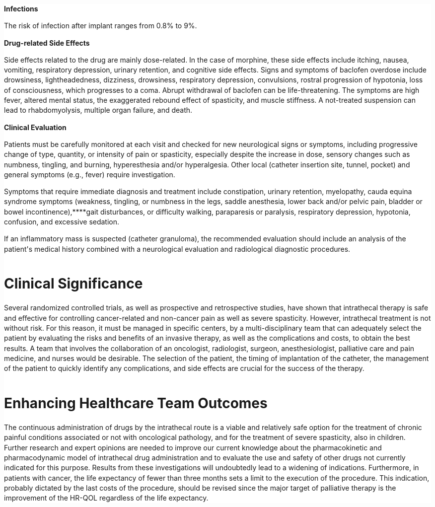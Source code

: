 **Infections**

The risk of infection after implant ranges from 0.8% to 9%.

**Drug-related Side Effects**

Side effects related to the drug are mainly dose-related. In the case of morphine, these side effects include itching, nausea, vomiting, respiratory depression, urinary retention, and cognitive side effects. Signs and symptoms of baclofen overdose include drowsiness, lightheadedness, dizziness, drowsiness, respiratory depression, convulsions, rostral progression of hypotonia, loss of consciousness, which progresses to a coma. Abrupt withdrawal of baclofen can be life-threatening. The symptoms are high fever, altered mental status, the exaggerated rebound effect of spasticity, and muscle stiffness. A not-treated suspension can lead to rhabdomyolysis, multiple organ failure, and death.

**Clinical Evaluation**

Patients must be carefully monitored at each visit and checked for new neurological signs or symptoms, including progressive change of type, quantity, or intensity of pain or spasticity, especially despite the increase in dose, sensory changes such as numbness, tingling, and burning, hyperesthesia and/or hyperalgesia. Other local (catheter insertion site, tunnel, pocket) and general symptoms (e.g., fever) require investigation.

Symptoms that require immediate diagnosis and treatment include constipation, urinary retention, myelopathy, cauda equina syndrome symptoms (weakness, tingling, or numbness in the legs, saddle anesthesia, lower back and/or pelvic pain, bladder or bowel incontinence),****gait disturbances, or difficulty walking, paraparesis or paralysis, respiratory depression, hypotonia, confusion, and excessive sedation.

If an inflammatory mass is suspected (catheter granuloma), the recommended evaluation should include an analysis of the patient's medical history combined with a neurological evaluation and radiological diagnostic procedures.

# Clinical Significance

Several randomized controlled trials, as well as prospective and retrospective studies, have shown that intrathecal therapy is safe and effective for controlling cancer-related and non-cancer pain as well as severe spasticity. However, intrathecal treatment is not without risk. For this reason, it must be managed in specific centers, by a multi-disciplinary team that can adequately select the patient by evaluating the risks and benefits of an invasive therapy, as well as the complications and costs, to obtain the best results. A team that involves the collaboration of an oncologist, radiologist, surgeon, anesthesiologist, palliative care and pain medicine, and nurses would be desirable. The selection of the patient, the timing of implantation of the catheter, the management of the patient to quickly identify any complications, and side effects are crucial for the success of the therapy.

# Enhancing Healthcare Team Outcomes

The continuous administration of drugs by the intrathecal route is a viable and relatively safe option for the treatment of chronic painful conditions associated or not with oncological pathology, and for the treatment of severe spasticity, also in children. Further research and expert opinions are needed to improve our current knowledge about the pharmacokinetic and pharmacodynamic model of intrathecal drug administration and to evaluate the use and safety of other drugs not currently indicated for this purpose. Results from these investigations will undoubtedly lead to a widening of indications. Furthermore, in patients with cancer, the life expectancy of fewer than three months sets a limit to the execution of the procedure. This indication, probably dictated by the last costs of the procedure, should be revised since the major target of palliative therapy is the improvement of the HR-QOL regardless of the life expectancy.

